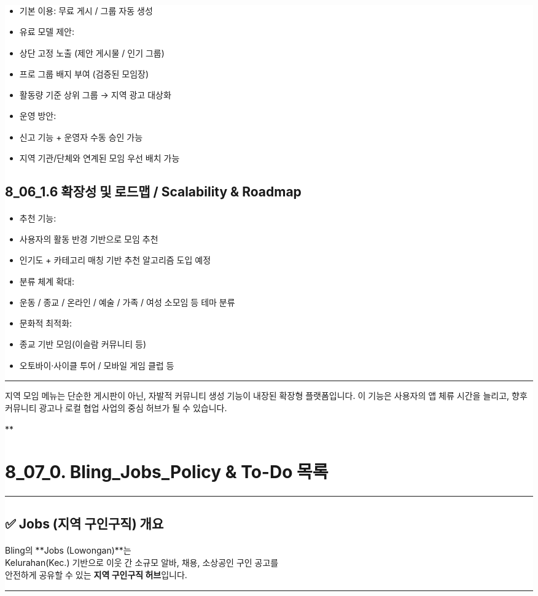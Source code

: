 - 기본 이용: 무료 게시 / 그룹 자동 생성
    
- 유료 모델 제안:
    

- 상단 고정 노출 (제안 게시물 / 인기 그룹)
    
- 프로 그룹 배지 부여 (검증된 모임장)
    
- 활동량 기준 상위 그룹 → 지역 광고 대상화
    

- 운영 방안:
    

- 신고 기능 + 운영자 수동 승인 가능
    
- 지역 기관/단체와 연계된 모임 우선 배치 가능
    

## 8_06_1.6 확장성 및 로드맵 / Scalability & Roadmap

- 추천 기능:
    

- 사용자의 활동 반경 기반으로 모임 추천
    
- 인기도 + 카테고리 매칭 기반 추천 알고리즘 도입 예정
    

- 분류 체계 확대:
    

- 운동 / 종교 / 온라인 / 예술 / 가족 / 여성 소모임 등 테마 분류
    

- 문화적 최적화:
    

- 종교 기반 모임(이슬람 커뮤니티 등)
    
- 오토바이·사이클 투어 / 모바일 게임 클럽 등
    

---

지역 모임 메뉴는 단순한 게시판이 아닌, 자발적 커뮤니티 생성 기능이 내장된 확장형 플랫폼입니다. 이 기능은 사용자의 앱 체류 시간을 늘리고, 향후 커뮤니티 광고나 로컬 협업 사업의 중심 허브가 될 수 있습니다.

**


# 8_07_0. Bling_Jobs_Policy & To-Do 목록

---

## ✅ Jobs (지역 구인구직) 개요

Bling의 **Jobs (Lowongan)**는  
Kelurahan(Kec.)  기반으로 이웃 간 소규모 알바, 채용, 소상공인 구인 공고를  
안전하게 공유할 수 있는 **지역 구인구직 허브**입니다.

---
